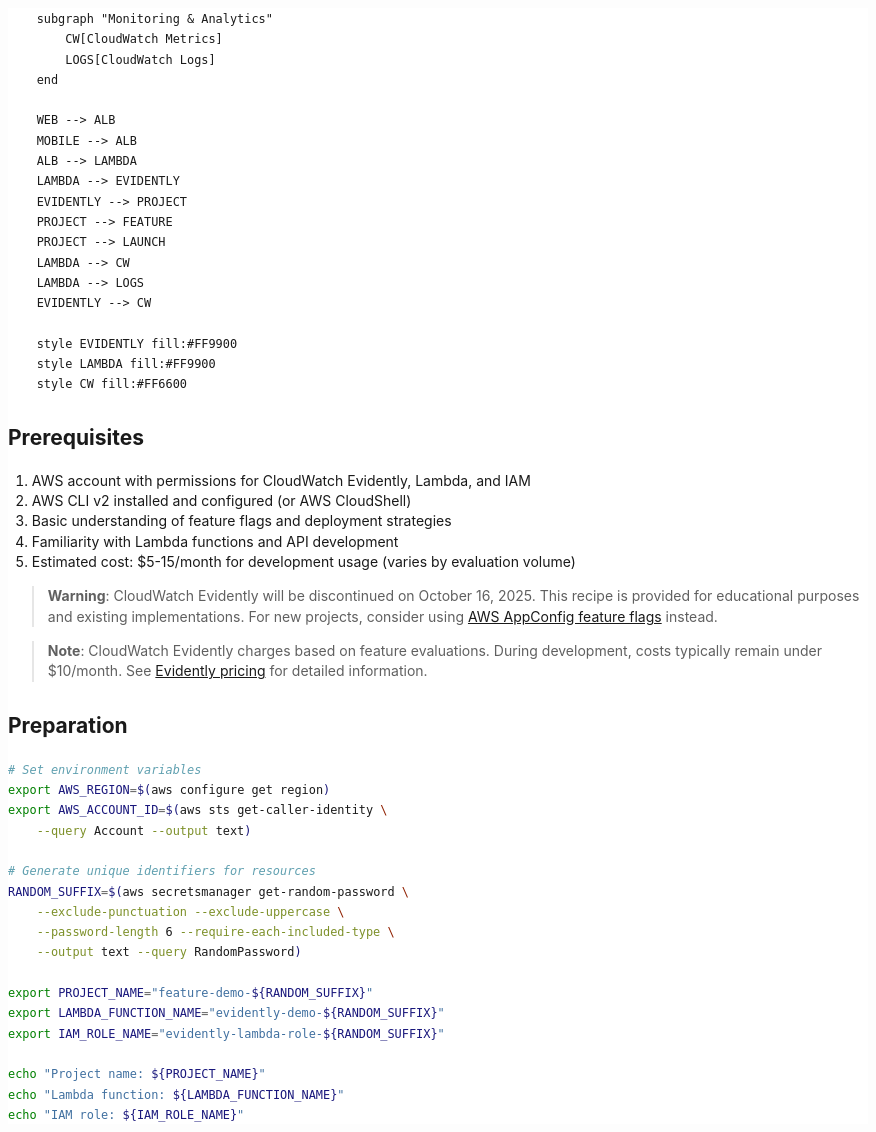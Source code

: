 ```mermaid
    subgraph "Monitoring & Analytics"
        CW[CloudWatch Metrics]
        LOGS[CloudWatch Logs]
    end
    
    WEB --> ALB
    MOBILE --> ALB
    ALB --> LAMBDA
    LAMBDA --> EVIDENTLY
    EVIDENTLY --> PROJECT
    PROJECT --> FEATURE
    PROJECT --> LAUNCH
    LAMBDA --> CW
    LAMBDA --> LOGS
    EVIDENTLY --> CW
    
    style EVIDENTLY fill:#FF9900
    style LAMBDA fill:#FF9900
    style CW fill:#FF6600
```

## Prerequisites

1. AWS account with permissions for CloudWatch Evidently, Lambda, and IAM
2. AWS CLI v2 installed and configured (or AWS CloudShell)
3. Basic understanding of feature flags and deployment strategies
4. Familiarity with Lambda functions and API development
5. Estimated cost: $5-15/month for development usage (varies by evaluation volume)

> **Warning**: CloudWatch Evidently will be discontinued on October 16, 2025. This recipe is provided for educational purposes and existing implementations. For new projects, consider using [AWS AppConfig feature flags](https://docs.aws.amazon.com/appconfig/latest/userguide/creating-feature-flags-and-configuration-data.html) instead.

> **Note**: CloudWatch Evidently charges based on feature evaluations. During development, costs typically remain under $10/month. See [Evidently pricing](https://aws.amazon.com/cloudwatch/pricing/) for detailed information.

## Preparation

```bash
# Set environment variables
export AWS_REGION=$(aws configure get region)
export AWS_ACCOUNT_ID=$(aws sts get-caller-identity \
    --query Account --output text)

# Generate unique identifiers for resources
RANDOM_SUFFIX=$(aws secretsmanager get-random-password \
    --exclude-punctuation --exclude-uppercase \
    --password-length 6 --require-each-included-type \
    --output text --query RandomPassword)

export PROJECT_NAME="feature-demo-${RANDOM_SUFFIX}"
export LAMBDA_FUNCTION_NAME="evidently-demo-${RANDOM_SUFFIX}"
export IAM_ROLE_NAME="evidently-lambda-role-${RANDOM_SUFFIX}"

echo "Project name: ${PROJECT_NAME}"
echo "Lambda function: ${LAMBDA_FUNCTION_NAME}"
echo "IAM role: ${IAM_ROLE_NAME}"
```
